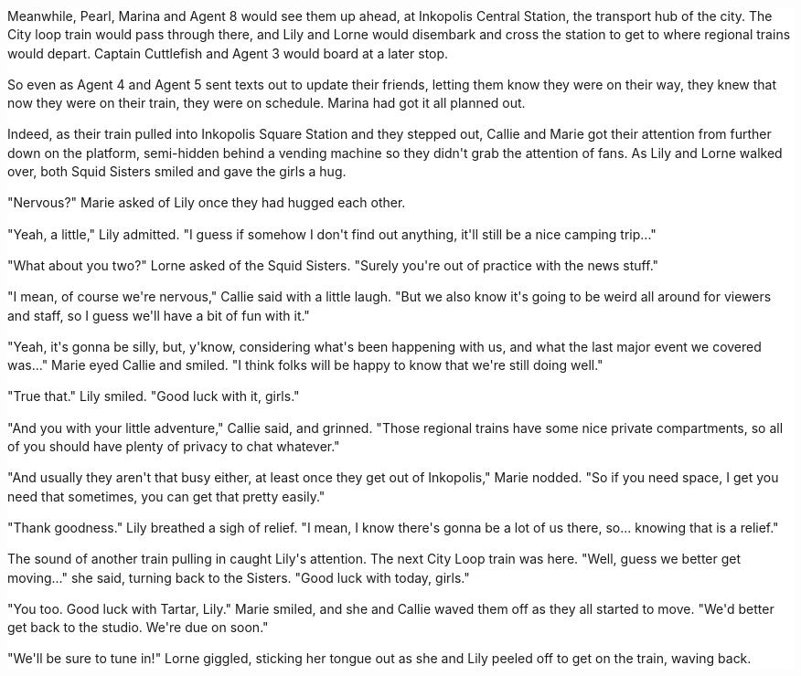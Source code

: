 Meanwhile, Pearl, Marina and Agent 8 would see them up ahead, at
Inkopolis Central Station, the transport hub of the city. The City loop
train would pass through there, and Lily and Lorne would disembark and
cross the station to get to where regional trains would depart. Captain
Cuttlefish and Agent 3 would board at a later stop.

So even as Agent 4 and Agent 5 sent texts out to update their friends,
letting them know they were on their way, they knew that now they were
on their train, they were on schedule. Marina had got it all planned
out.

Indeed, as their train pulled into Inkopolis Square Station and they
stepped out, Callie and Marie got their attention from further down on
the platform, semi-hidden behind a vending machine so they didn't grab
the attention of fans. As Lily and Lorne walked over, both Squid Sisters
smiled and gave the girls a hug.

"Nervous?" Marie asked of Lily once they had hugged each other.

"Yeah, a little," Lily admitted. "I guess if somehow I don't find out
anything, it'll still be a nice camping trip..."

"What about you two?" Lorne asked of the Squid Sisters. "Surely you're
out of practice with the news stuff."

"I mean, of course we're nervous," Callie said with a little laugh. "But
we also know it's going to be weird all around for viewers and staff, so
I guess we'll have a bit of fun with it."

"Yeah, it's gonna be silly, but, y'know, considering what's been
happening with us, and what the last major event we covered was..."
Marie eyed Callie and smiled. "I think folks will be happy to know that
we're still doing well."

"True that." Lily smiled. "Good luck with it, girls."

"And you with your little adventure," Callie said, and grinned. "Those
regional trains have some nice private compartments, so all of you
should have plenty of privacy to chat whatever."

"And usually they aren't that busy either, at least once they get out of
Inkopolis," Marie nodded. "So if you need space, I get you need that
sometimes, you can get that pretty easily."

"Thank goodness." Lily breathed a sigh of relief. "I mean, I know
there's gonna be a lot of us there, so... knowing that is a relief."

The sound of another train pulling in caught Lily's attention. The next
City Loop train was here. "Well, guess we better get moving..." she
said, turning back to the Sisters. "Good luck with today, girls."

"You too. Good luck with Tartar, Lily." Marie smiled, and she and Callie
waved them off as they all started to move. "We'd better get back to the
studio. We're due on soon."

"We'll be sure to tune in!" Lorne giggled, sticking her tongue out as
she and Lily peeled off to get on the train, waving back.
